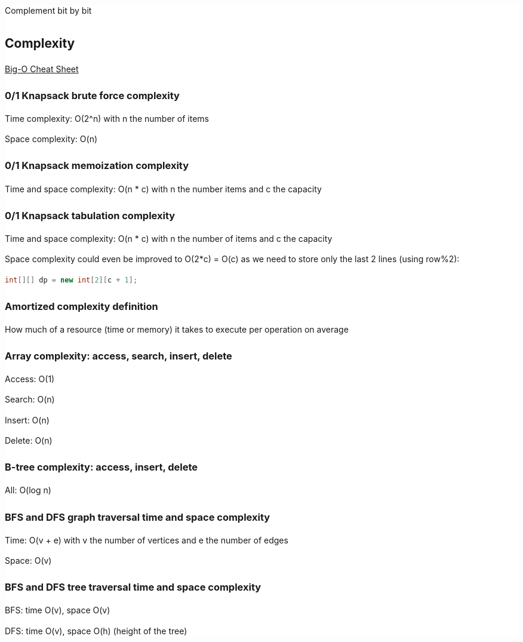 Complement bit by bit

## Complexity

[Big-O Cheat Sheet](https://www.bigocheatsheet.com/)

### 0/1 Knapsack brute force complexity

Time complexity: O(2^n) with n the number of items

Space complexity: O(n)

### 0/1 Knapsack memoization complexity

Time and space complexity: O(n * c) with n the number items and c the capacity

### 0/1 Knapsack tabulation complexity

Time and space complexity: O(n * c) with n the number of items and c the capacity

Space complexity could even be improved to O(2*c) = O(c) as we need to store only the last 2 lines (using row%2):

```java
int[][] dp = new int[2][c + 1];
```

### Amortized complexity definition

How much of a resource (time or memory) it takes to execute per operation on average

### Array complexity: access, search, insert, delete

Access: O(1)

Search: O(n)

Insert: O(n)

Delete: O(n)

### B-tree complexity: access, insert, delete

All: O(log n)

### BFS and DFS graph traversal time and space complexity

Time: O(v + e) with v the number of vertices and e the number of edges

Space: O(v)

### BFS and DFS tree traversal time and space complexity

BFS: time O(v), space O(v)

DFS: time O(v), space O(h) (height of the tree)
